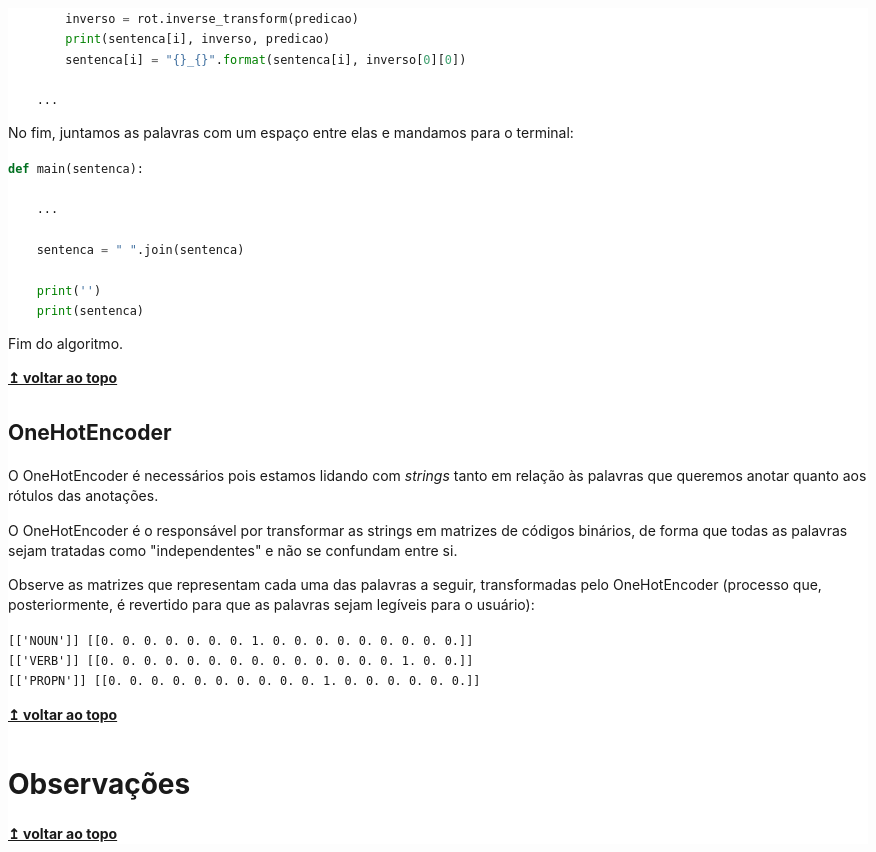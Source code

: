```python
		inverso = rot.inverse_transform(predicao)
		print(sentenca[i], inverso, predicao)
		sentenca[i] = "{}_{}".format(sentenca[i], inverso[0][0])

	...
```

No fim, juntamos as palavras com um espaço entre elas e mandamos para o terminal:

```python
def main(sentenca):

	...

	sentenca = " ".join(sentenca)

	print('')
	print(sentenca)
```

Fim do algoritmo.

[**↥ voltar ao topo**](#anotador-de-pos)

## OneHotEncoder

O OneHotEncoder é necessários pois estamos lidando com *strings* tanto em relação às palavras que queremos anotar quanto aos rótulos das anotações.

O OneHotEncoder é o responsável por transformar as strings em matrizes de códigos binários, de forma que todas as palavras sejam tratadas como "independentes" e não se confundam entre si.

Observe as matrizes que representam cada uma das palavras a seguir, transformadas pelo OneHotEncoder (processo que, posteriormente, é revertido para que as palavras sejam legíveis para o usuário):

	[['NOUN']] [[0. 0. 0. 0. 0. 0. 0. 1. 0. 0. 0. 0. 0. 0. 0. 0. 0.]]
	[['VERB']] [[0. 0. 0. 0. 0. 0. 0. 0. 0. 0. 0. 0. 0. 0. 1. 0. 0.]]
	[['PROPN']] [[0. 0. 0. 0. 0. 0. 0. 0. 0. 0. 1. 0. 0. 0. 0. 0. 0.]]

[**↥ voltar ao topo**](#anotador-de-pos)

# Observações

[**↥ voltar ao topo**](#anotador-de-pos)